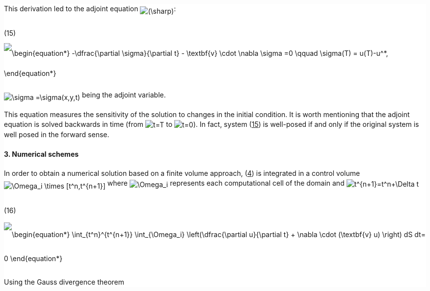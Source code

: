 <p>This derivation led to the adjoint equation <img src="https://cmc.deusto.eus/wp-content/ql-cache/quicklatex.com-c22318e8b063b8569692358f59cf89dd_l3.png" class="ql-img-inline-formula quicklatex-auto-format" alt="&#40;&#92;&#115;&#104;&#97;&#114;&#112;&#41;" title="Rendered by QuickLaTeX.com" height="20" width="19" style="vertical-align: -5px;"/>:<br />
<a name="id2160690333"></a></p>
<p class="ql-center-displayed-equation" style="line-height: 41px;"><span class="ql-right-eqno"> (15) </span><span class="ql-left-eqno"> &nbsp; </span><img src="https://cmc.deusto.eus/wp-content/ql-cache/quicklatex.com-30b668b0f67ea240c8757054ec172940_l3.png" height="41" width="333" class="ql-img-displayed-equation quicklatex-auto-format" alt=" &#92;&#98;&#101;&#103;&#105;&#110;&#123;&#101;&#113;&#117;&#97;&#116;&#105;&#111;&#110;&#42;&#125; &#45;&#92;&#100;&#102;&#114;&#97;&#99;&#123;&#92;&#112;&#97;&#114;&#116;&#105;&#97;&#108;&#32;&#92;&#115;&#105;&#103;&#109;&#97;&#125;&#123;&#92;&#112;&#97;&#114;&#116;&#105;&#97;&#108;&#32;&#116;&#125;&#32;&#45;&#32;&#92;&#116;&#101;&#120;&#116;&#98;&#102;&#123;&#118;&#125;&#32;&#92;&#99;&#100;&#111;&#116;&#32;&#92;&#110;&#97;&#98;&#108;&#97;&#32;&#92;&#115;&#105;&#103;&#109;&#97;&#32;&#61;&#48;&#32;&#92;&#113;&#113;&#117;&#97;&#100;&#32;&#92;&#115;&#105;&#103;&#109;&#97;&#40;&#84;&#41;&#32;&#61;&#32;&#117;&#40;&#84;&#41;&#45;&#117;&#94;&#42;&#44; &#92;&#101;&#110;&#100;&#123;&#101;&#113;&#117;&#97;&#116;&#105;&#111;&#110;&#42;&#125; " title="Rendered by QuickLaTeX.com"/></p>
<p><img src="https://cmc.deusto.eus/wp-content/ql-cache/quicklatex.com-5d352209bb975d7a80f24c8fb25c2c2b_l3.png" class="ql-img-inline-formula quicklatex-auto-format" alt="&#92;&#115;&#105;&#103;&#109;&#97;&#32;&#61;&#92;&#115;&#105;&#103;&#109;&#97;&#40;&#120;&#44;&#121;&#44;&#116;&#41;" title="Rendered by QuickLaTeX.com" height="20" width="107" style="vertical-align: -5px;"/> being the adjoint variable.</p>
<p>This equation measures the sensitivity of the solution to changes in the initial condition. It is worth mentioning that the adjoint equation is solved backwards in time (from <img src="https://cmc.deusto.eus/wp-content/ql-cache/quicklatex.com-f86a2227fd048f89ba8ff7295f735387_l3.png" class="ql-img-inline-formula quicklatex-auto-format" alt="&#116;&#61;&#84;" title="Rendered by QuickLaTeX.com" height="15" width="45" style="vertical-align: -1px;"/> to <img src="https://cmc.deusto.eus/wp-content/ql-cache/quicklatex.com-1af17191fcef4df29d5eef02e6c2bf91_l3.png" class="ql-img-inline-formula quicklatex-auto-format" alt="&#116;&#61;&#48;" title="Rendered by QuickLaTeX.com" height="15" width="41" style="vertical-align: -1px;"/>). In fact, system (<a href="#id2160690333">15</a>) is well-posed if and only if the original system is well posed in the forward sense.</p>
<h4>3. Numerical schemes</h4>
<p>In order to obtain a numerical solution based on a finite volume approach, (<a href="#id3868366351">4</a>) is integrated in a control volume <img src="https://cmc.deusto.eus/wp-content/ql-cache/quicklatex.com-e713a5583244ff2e528fd3d4199b2ae3_l3.png" class="ql-img-inline-formula quicklatex-auto-format" alt="&#92;&#79;&#109;&#101;&#103;&#97;&#95;&#105;&#32;&#92;&#116;&#105;&#109;&#101;&#115;&#32;&#091;&#116;&#94;&#110;&#44;&#116;&#94;&#123;&#110;&#43;&#49;&#125;&#093;" title="Rendered by QuickLaTeX.com" height="22" width="112" style="vertical-align: -6px;"/> where <img src="https://cmc.deusto.eus/wp-content/ql-cache/quicklatex.com-7d72e89d608d7ba733d1376f4e5e7129_l3.png" class="ql-img-inline-formula quicklatex-auto-format" alt="&#92;&#79;&#109;&#101;&#103;&#97;&#95;&#105;" title="Rendered by QuickLaTeX.com" height="16" width="19" style="vertical-align: -3px;"/> represents each computational cell of the domain and <img src="https://cmc.deusto.eus/wp-content/ql-cache/quicklatex.com-1ed54c00626c62ad43745a7c5d9a6822_l3.png" class="ql-img-inline-formula quicklatex-auto-format" alt="&#116;&#94;&#123;&#110;&#43;&#49;&#125;&#61;&#116;&#94;&#110;&#43;&#92;&#68;&#101;&#108;&#116;&#97;&#32;&#116;" title="Rendered by QuickLaTeX.com" height="18" width="123" style="vertical-align: -2px;"/></p>
<p class="ql-center-displayed-equation" style="line-height: 49px;"><span class="ql-right-eqno"> (16) </span><span class="ql-left-eqno"> &nbsp; </span><img src="https://cmc.deusto.eus/wp-content/ql-cache/quicklatex.com-6a5e93b5bbf327d2fd09e119ea7b0a0c_l3.png" height="49" width="295" class="ql-img-displayed-equation quicklatex-auto-format" alt=" &#92;&#98;&#101;&#103;&#105;&#110;&#123;&#101;&#113;&#117;&#97;&#116;&#105;&#111;&#110;&#42;&#125; &#92;&#105;&#110;&#116;&#95;&#123;&#116;&#94;&#110;&#125;&#94;&#123;&#116;&#94;&#123;&#110;&#43;&#49;&#125;&#125;&#32;&#92;&#105;&#110;&#116;&#95;&#123;&#92;&#79;&#109;&#101;&#103;&#97;&#95;&#105;&#125;&#32;&#92;&#108;&#101;&#102;&#116;&#40;&#92;&#100;&#102;&#114;&#97;&#99;&#123;&#92;&#112;&#97;&#114;&#116;&#105;&#97;&#108;&#32;&#117;&#125;&#123;&#92;&#112;&#97;&#114;&#116;&#105;&#97;&#108;&#32;&#116;&#125;&#32;&#43;&#32;&#92;&#110;&#97;&#98;&#108;&#97;&#32;&#92;&#99;&#100;&#111;&#116;&#32;&#40;&#92;&#116;&#101;&#120;&#116;&#98;&#102;&#123;&#118;&#125;&#32;&#117;&#41;&#32;&#92;&#114;&#105;&#103;&#104;&#116;&#41;&#32;&#100;&#83;&#32;&#100;&#116;&#61;&#32;&#48; &#92;&#101;&#110;&#100;&#123;&#101;&#113;&#117;&#97;&#116;&#105;&#111;&#110;&#42;&#125; " title="Rendered by QuickLaTeX.com"/></p>
<p>Using the Gauss divergence theorem<br />
<a name="id2364164987"></a></p>